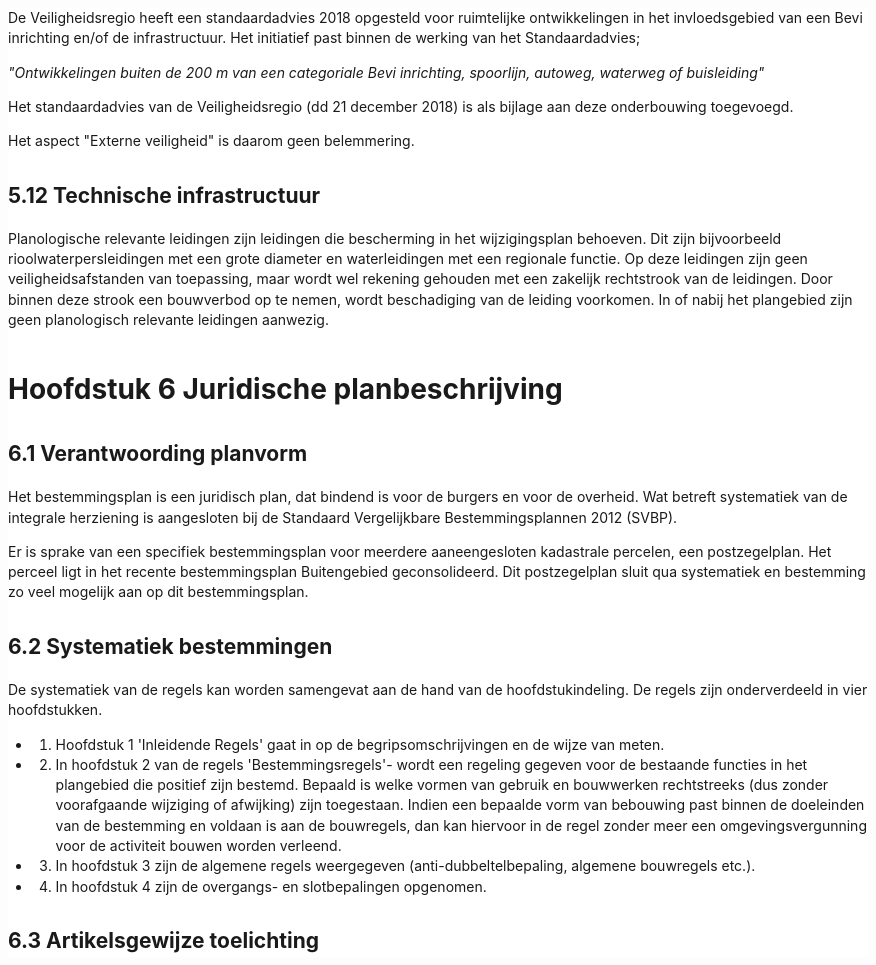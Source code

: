 De Veiligheidsregio heeft een standaardadvies 2018 opgesteld voor ruimtelijke ontwikkelingen in het invloedsgebied van een Bevi inrichting en/of de infrastructuur. Het initiatief past binnen de werking van het Standaardadvies;

*"Ontwikkelingen buiten de 200 m van een categoriale Bevi inrichting, spoorlijn, autoweg, waterweg of buisleiding"* 

Het standaardadvies van de Veiligheidsregio (dd 21 december 2018) is als bijlage aan deze onderbouwing toegevoegd.

Het aspect "Externe veiligheid" is daarom geen belemmering.

## **5.12 Technische infrastructuur**

Planologische relevante leidingen zijn leidingen die bescherming in het wijzigingsplan behoeven. Dit zijn bijvoorbeeld rioolwaterpersleidingen met een grote diameter en waterleidingen met een regionale functie. Op deze leidingen zijn geen veiligheidsafstanden van toepassing, maar wordt wel rekening gehouden met een zakelijk rechtstrook van de leidingen. Door binnen deze strook een bouwverbod op te nemen, wordt beschadiging van de leiding voorkomen. In of nabij het plangebied zijn geen planologisch relevante leidingen aanwezig.

# **Hoofdstuk 6 Juridische planbeschrijving**

## **6.1 Verantwoording planvorm**

Het bestemmingsplan is een juridisch plan, dat bindend is voor de burgers en voor de overheid. Wat betreft systematiek van de integrale herziening is aangesloten bij de Standaard Vergelijkbare Bestemmingsplannen 2012 (SVBP).

Er is sprake van een specifiek bestemmingsplan voor meerdere aaneengesloten kadastrale percelen, een postzegelplan. Het perceel ligt in het recente bestemmingsplan Buitengebied geconsolideerd. Dit postzegelplan sluit qua systematiek en bestemming zo veel mogelijk aan op dit bestemmingsplan.

## **6.2 Systematiek bestemmingen**

De systematiek van de regels kan worden samengevat aan de hand van de hoofdstukindeling. De regels zijn onderverdeeld in vier hoofdstukken.

- 1. Hoofdstuk 1 'Inleidende Regels' gaat in op de begripsomschrijvingen en de wijze van meten.
- 2. In hoofdstuk 2 van de regels 'Bestemmingsregels'- wordt een regeling gegeven voor de bestaande functies in het plangebied die positief zijn bestemd. Bepaald is welke vormen van gebruik en bouwwerken rechtstreeks (dus zonder voorafgaande wijziging of afwijking) zijn toegestaan. Indien een bepaalde vorm van bebouwing past binnen de doeleinden van de bestemming en voldaan is aan de bouwregels, dan kan hiervoor in de regel zonder meer een omgevingsvergunning voor de activiteit bouwen worden verleend.
- 3. In hoofdstuk 3 zijn de algemene regels weergegeven (anti-dubbeltelbepaling, algemene bouwregels etc.).
- 4. In hoofdstuk 4 zijn de overgangs- en slotbepalingen opgenomen.

## **6.3 Artikelsgewijze toelichting**
